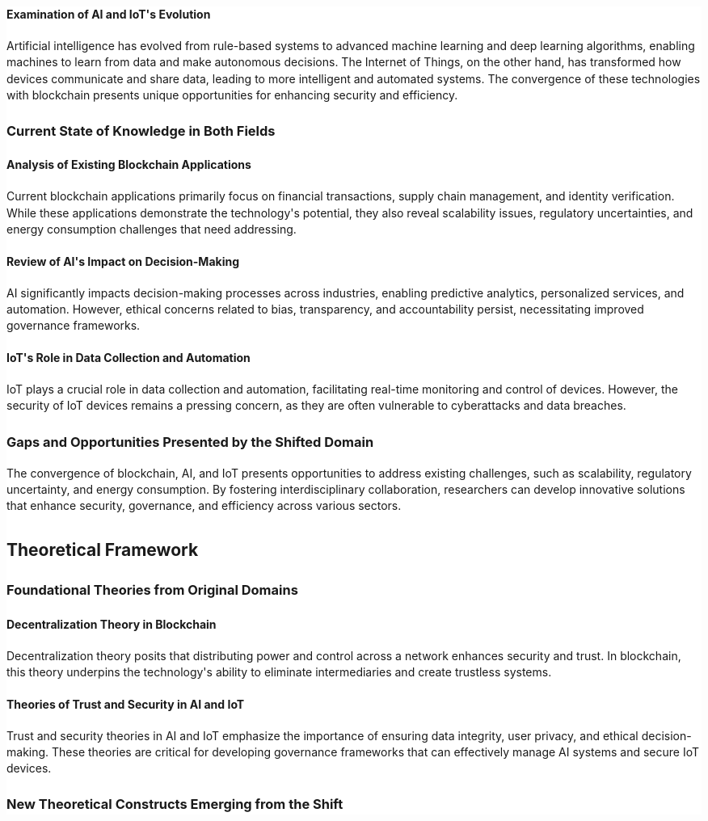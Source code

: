 #### Examination of AI and IoT's Evolution

Artificial intelligence has evolved from rule-based systems to advanced machine learning and deep learning algorithms, enabling machines to learn from data and make autonomous decisions. The Internet of Things, on the other hand, has transformed how devices communicate and share data, leading to more intelligent and automated systems. The convergence of these technologies with blockchain presents unique opportunities for enhancing security and efficiency.

### Current State of Knowledge in Both Fields

#### Analysis of Existing Blockchain Applications

Current blockchain applications primarily focus on financial transactions, supply chain management, and identity verification. While these applications demonstrate the technology's potential, they also reveal scalability issues, regulatory uncertainties, and energy consumption challenges that need addressing.

#### Review of AI's Impact on Decision-Making

AI significantly impacts decision-making processes across industries, enabling predictive analytics, personalized services, and automation. However, ethical concerns related to bias, transparency, and accountability persist, necessitating improved governance frameworks.

#### IoT's Role in Data Collection and Automation

IoT plays a crucial role in data collection and automation, facilitating real-time monitoring and control of devices. However, the security of IoT devices remains a pressing concern, as they are often vulnerable to cyberattacks and data breaches.

### Gaps and Opportunities Presented by the Shifted Domain

The convergence of blockchain, AI, and IoT presents opportunities to address existing challenges, such as scalability, regulatory uncertainty, and energy consumption. By fostering interdisciplinary collaboration, researchers can develop innovative solutions that enhance security, governance, and efficiency across various sectors.

## Theoretical Framework

### Foundational Theories from Original Domains

#### Decentralization Theory in Blockchain

Decentralization theory posits that distributing power and control across a network enhances security and trust. In blockchain, this theory underpins the technology's ability to eliminate intermediaries and create trustless systems.

#### Theories of Trust and Security in AI and IoT

Trust and security theories in AI and IoT emphasize the importance of ensuring data integrity, user privacy, and ethical decision-making. These theories are critical for developing governance frameworks that can effectively manage AI systems and secure IoT devices.

### New Theoretical Constructs Emerging from the Shift

